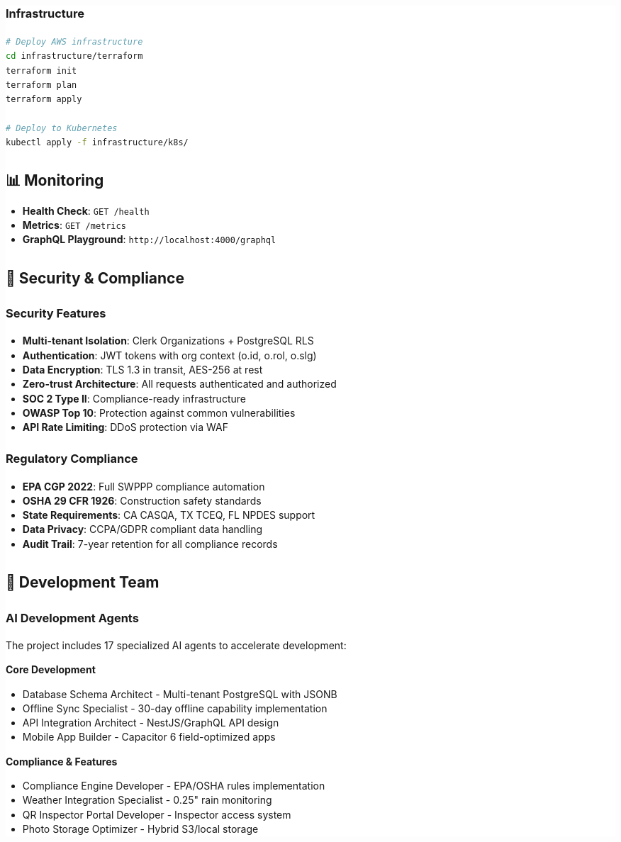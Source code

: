 ### Infrastructure

```bash
# Deploy AWS infrastructure
cd infrastructure/terraform
terraform init
terraform plan
terraform apply

# Deploy to Kubernetes
kubectl apply -f infrastructure/k8s/
```

## 📊 Monitoring

- **Health Check**: `GET /health`
- **Metrics**: `GET /metrics`
- **GraphQL Playground**: `http://localhost:4000/graphql`

## 🔐 Security & Compliance

### Security Features
- **Multi-tenant Isolation**: Clerk Organizations + PostgreSQL RLS
- **Authentication**: JWT tokens with org context (o.id, o.rol, o.slg)
- **Data Encryption**: TLS 1.3 in transit, AES-256 at rest
- **Zero-trust Architecture**: All requests authenticated and authorized
- **SOC 2 Type II**: Compliance-ready infrastructure
- **OWASP Top 10**: Protection against common vulnerabilities
- **API Rate Limiting**: DDoS protection via WAF

### Regulatory Compliance
- **EPA CGP 2022**: Full SWPPP compliance automation
- **OSHA 29 CFR 1926**: Construction safety standards
- **State Requirements**: CA CASQA, TX TCEQ, FL NPDES support
- **Data Privacy**: CCPA/GDPR compliant data handling
- **Audit Trail**: 7-year retention for all compliance records

## 👥 Development Team

### AI Development Agents
The project includes 17 specialized AI agents to accelerate development:

**Core Development**
- Database Schema Architect - Multi-tenant PostgreSQL with JSONB
- Offline Sync Specialist - 30-day offline capability implementation  
- API Integration Architect - NestJS/GraphQL API design
- Mobile App Builder - Capacitor 6 field-optimized apps

**Compliance & Features**
- Compliance Engine Developer - EPA/OSHA rules implementation
- Weather Integration Specialist - 0.25" rain monitoring
- QR Inspector Portal Developer - Inspector access system
- Photo Storage Optimizer - Hybrid S3/local storage
